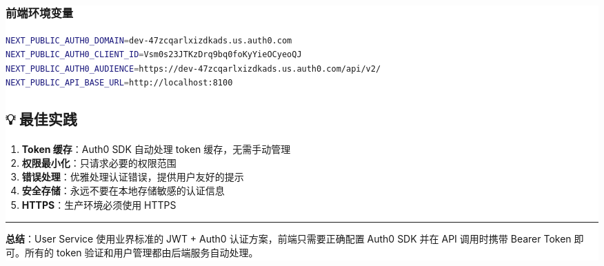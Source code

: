 ### 前端环境变量
```bash
NEXT_PUBLIC_AUTH0_DOMAIN=dev-47zcqarlxizdkads.us.auth0.com
NEXT_PUBLIC_AUTH0_CLIENT_ID=Vsm0s23JTKzDrq9bq0foKyYieOCyeoQJ
NEXT_PUBLIC_AUTH0_AUDIENCE=https://dev-47zcqarlxizdkads.us.auth0.com/api/v2/
NEXT_PUBLIC_API_BASE_URL=http://localhost:8100
```

## 💡 最佳实践

1. **Token 缓存**：Auth0 SDK 自动处理 token 缓存，无需手动管理
2. **权限最小化**：只请求必要的权限范围
3. **错误处理**：优雅处理认证错误，提供用户友好的提示
4. **安全存储**：永远不要在本地存储敏感的认证信息
5. **HTTPS**：生产环境必须使用 HTTPS

---

**总结**：User Service 使用业界标准的 JWT + Auth0 认证方案，前端只需要正确配置 Auth0 SDK 并在 API 调用时携带 Bearer Token 即可。所有的 token 验证和用户管理都由后端服务自动处理。